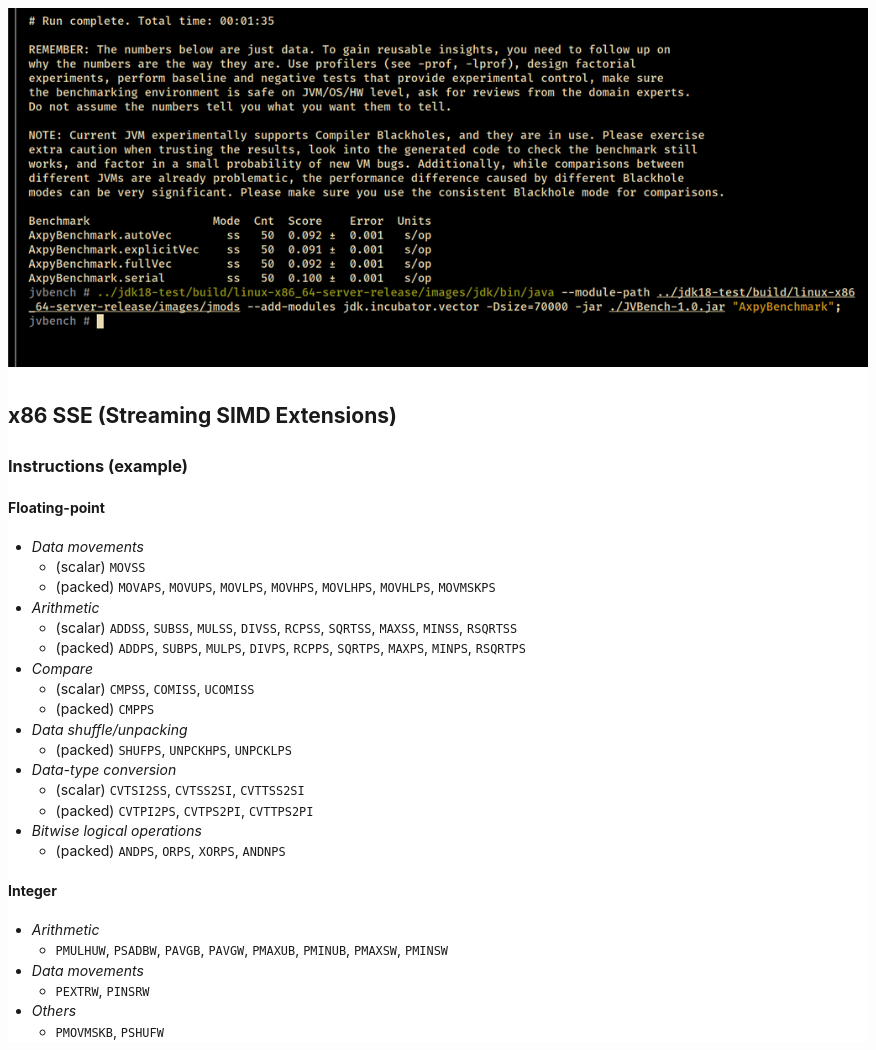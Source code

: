 ![2-jvbench-exec-using-builded-jdk18u.png](./imgs/2-jvbench-exec-using-builded-jdk18u.png)

## x86 SSE (Streaming SIMD Extensions)

### Instructions (example)

#### Floating-point
- *Data movements*
    - (scalar) `MOVSS`
    - (packed) `MOVAPS`, `MOVUPS`, `MOVLPS`, `MOVHPS`, `MOVLHPS`, `MOVHLPS`, `MOVMSKPS`
- *Arithmetic*
    - (scalar) `ADDSS`, `SUBSS`, `MULSS`, `DIVSS`, `RCPSS`, `SQRTSS`, `MAXSS`, `MINSS`, `RSQRTSS`
    - (packed) `ADDPS`, `SUBPS`, `MULPS`, `DIVPS`, `RCPPS`, `SQRTPS`, `MAXPS`, `MINPS`, `RSQRTPS`
- *Compare*
    - (scalar) `CMPSS`, `COMISS`, `UCOMISS`
    - (packed) `CMPPS`
- *Data shuffle/unpacking*
    - (packed) `SHUFPS`, `UNPCKHPS`, `UNPCKLPS`
- *Data-type conversion*
    - (scalar) `CVTSI2SS`, `CVTSS2SI`, `CVTTSS2SI`
    - (packed) `CVTPI2PS`, `CVTPS2PI`, `CVTTPS2PI`
- *Bitwise logical operations*
    - (packed) `ANDPS`, `ORPS`, `XORPS`, `ANDNPS`

#### Integer
- *Arithmetic*
    - `PMULHUW`, `PSADBW`, `PAVGB`, `PAVGW`, `PMAXUB`, `PMINUB`, `PMAXSW`, `PMINSW`
- *Data movements*
    - `PEXTRW`, `PINSRW`
- *Others*
    - `PMOVMSKB`, `PSHUFW`
